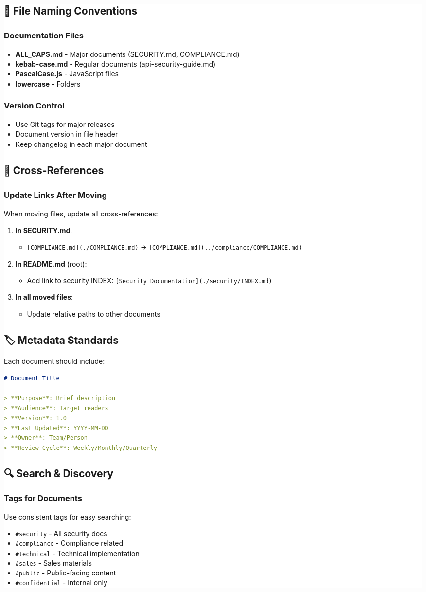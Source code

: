 ## 📝 File Naming Conventions

### Documentation Files
- **ALL_CAPS.md** - Major documents (SECURITY.md, COMPLIANCE.md)
- **kebab-case.md** - Regular documents (api-security-guide.md)
- **PascalCase.js** - JavaScript files
- **lowercase** - Folders

### Version Control
- Use Git tags for major releases
- Document version in file header
- Keep changelog in each major document

## 🔗 Cross-References

### Update Links After Moving
When moving files, update all cross-references:

1. **In SECURITY.md**:
   - `[COMPLIANCE.md](./COMPLIANCE.md)` → `[COMPLIANCE.md](../compliance/COMPLIANCE.md)`

2. **In README.md** (root):
   - Add link to security INDEX: `[Security Documentation](./security/INDEX.md)`

3. **In all moved files**:
   - Update relative paths to other documents

## 🏷️ Metadata Standards

Each document should include:

```markdown
# Document Title

> **Purpose**: Brief description  
> **Audience**: Target readers  
> **Version**: 1.0  
> **Last Updated**: YYYY-MM-DD  
> **Owner**: Team/Person  
> **Review Cycle**: Weekly/Monthly/Quarterly
```

## 🔍 Search & Discovery

### Tags for Documents
Use consistent tags for easy searching:

- `#security` - All security docs
- `#compliance` - Compliance related
- `#technical` - Technical implementation
- `#sales` - Sales materials
- `#public` - Public-facing content
- `#confidential` - Internal only
